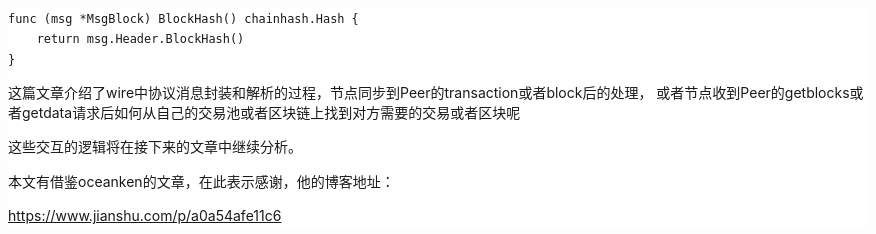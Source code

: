     func (msg *MsgBlock) BlockHash() chainhash.Hash {
    	return msg.Header.BlockHash()
    }

这篇文章介绍了wire中协议消息封装和解析的过程，节点同步到Peer的transaction或者block后的处理，
或者节点收到Peer的getblocks或者getdata请求后如何从自己的交易池或者区块链上找到对方需要的交易或者区块呢

这些交互的逻辑将在接下来的文章中继续分析。

本文有借鉴oceanken的文章，在此表示感谢，他的博客地址：

https://www.jianshu.com/p/a0a54afe11c6
















